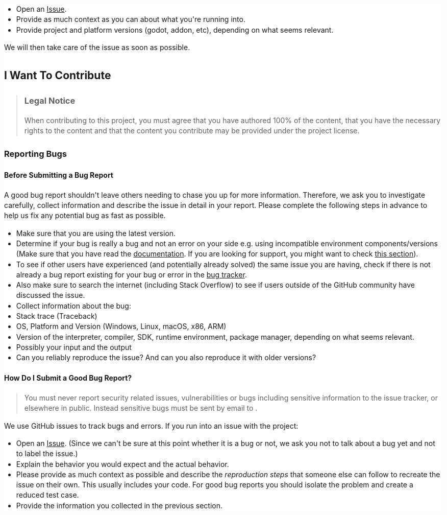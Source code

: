 - Open an [Issue](https://github.com/yudinikita/godot-spin-button//issues/new).
- Provide as much context as you can about what you're running into.
- Provide project and platform versions (godot, addon, etc), depending on what seems relevant.

We will then take care of the issue as soon as possible.

## I Want To Contribute

> ### Legal Notice
> When contributing to this project, you must agree that you have authored 100% of the content, that you have the necessary rights to the content and that the content you contribute may be provided under the project license.

### Reporting Bugs

#### Before Submitting a Bug Report

A good bug report shouldn't leave others needing to chase you up for more information. Therefore, we ask you to investigate carefully, collect information and describe the issue in detail in your report. Please complete the following steps in advance to help us fix any potential bug as fast as possible.

- Make sure that you are using the latest version.
- Determine if your bug is really a bug and not an error on your side e.g. using incompatible environment components/versions (Make sure that you have read the [documentation](https://github.com/yudinikita/godot-spin-button/wiki). If you are looking for support, you might want to check [this section](#i-have-a-question)).
- To see if other users have experienced (and potentially already solved) the same issue you are having, check if there is not already a bug report existing for your bug or error in the [bug tracker](https://github.com/yudinikita/godot-spin-button/issues?q=label%3Abug).
- Also make sure to search the internet (including Stack Overflow) to see if users outside of the GitHub community have discussed the issue.
- Collect information about the bug:
- Stack trace (Traceback)
- OS, Platform and Version (Windows, Linux, macOS, x86, ARM)
- Version of the interpreter, compiler, SDK, runtime environment, package manager, depending on what seems relevant.
- Possibly your input and the output
- Can you reliably reproduce the issue? And can you also reproduce it with older versions?

#### How Do I Submit a Good Bug Report?

> You must never report security related issues, vulnerabilities or bugs including sensitive information to the issue tracker, or elsewhere in public. Instead sensitive bugs must be sent by email to .

We use GitHub issues to track bugs and errors. If you run into an issue with the project:

- Open an [Issue](https://github.com/yudinikita/godot-spin-button//issues/new). (Since we can't be sure at this point whether it is a bug or not, we ask you not to talk about a bug yet and not to label the issue.)
- Explain the behavior you would expect and the actual behavior.
- Please provide as much context as possible and describe the *reproduction steps* that someone else can follow to recreate the issue on their own. This usually includes your code. For good bug reports you should isolate the problem and create a reduced test case.
- Provide the information you collected in the previous section.
